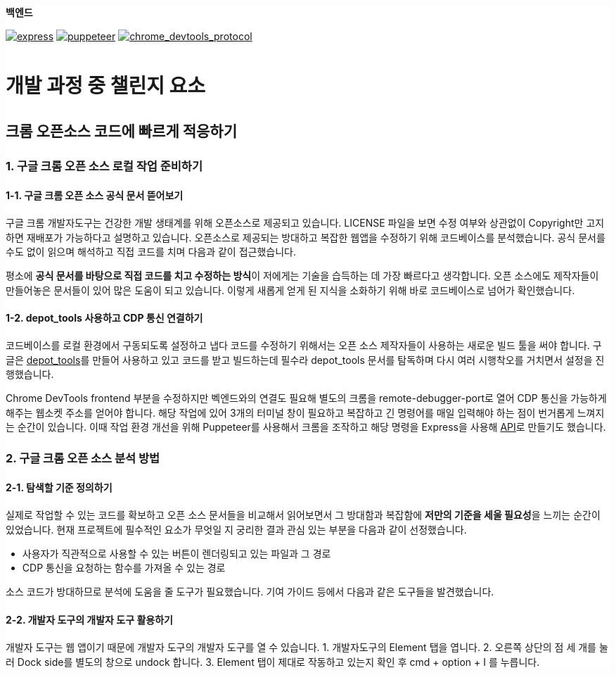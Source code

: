 **백엔드**

[![express](https://img.shields.io/badge/express-000000?style=for-the-badge&logo=express&logoColor=white)](https://expressjs.com/)
[![puppeteer](https://img.shields.io/badge/puppeteer-40B5A4?style=for-the-badge&logo=puppeteer&logoColor=white)](https://pptr.dev/)
[![chrome_devtools_protocol](https://img.shields.io/badge/chrome_devtools_protocol-4285F4?style=for-the-badge&logo=googlechrome&logoColor=white)](https://chromedevtools.github.io/devtools-protocol)

# 개발 과정 중 챌린지 요소

## 크롬 오픈소스 코드에 빠르게 적응하기

### 1. 구글 크롬 오픈 소스 로컬 작업 준비하기

#### 1-1. 구글 크롬 오픈 소스 공식 문서 뜯어보기

구글 크롬 개발자도구는 건강한 개발 생태계를 위해 오픈소스로 제공되고 있습니다. LICENSE 파일을 보면 수정 여부와 상관없이 Copyright만 고지하면 재배포가 가능하다고 설명하고 있습니다. 오픈소스로 제공되는 방대하고 복잡한 웹앱을 수정하기 위해 코드베이스를 분석했습니다. 공식 문서를 수도 없이 읽으며 해석하고 직접 코드를 치며 다음과 같이 접근했습니다.

평소에 **공식 문서를 바탕으로 직접 코드를 치고 수정하는 방식**이 저에게는 기술을 습득하는 데 가장 빠르다고 생각합니다. 오픈 소스에도 제작자들이 만들어놓은 문서들이 있어 많은 도움이 되고 있습니다. 이렇게 새롭게 얻게 된 지식을 소화하기 위해 바로 코드베이스로 넘어가 확인했습니다.

#### 1-2. depot_tools 사용하고 CDP 통신 연결하기

코드베이스를 로컬 환경에서 구동되도록 설정하고 냅다 코드를 수정하기 위해서는 오픈 소스 제작자들이 사용하는 새로운 빌드 툴을 써야 합니다. 구글은 [depot_tools](https://commondatastorage.googleapis.com/chrome-infra-docs/flat/depot_tools/docs/html/depot_tools_tutorial.html#_setting_up)를 만들어 사용하고 있고 코드를 받고 빌드하는데 필수라 depot_tools 문서를 탐독하며 다시 여러 시행착오를 거치면서 설정을 진행했습니다.

Chrome DevTools frontend 부분을 수정하지만 벡엔드와의 연결도 필요해 별도의 크롬을 remote-debugger-port로 열어 CDP 통신을 가능하게 해주는 웹소켓 주소를 얻어야 합니다. 해당 작업에 있어 3개의 터미널 창이 필요하고 복잡하고 긴 명령어를 매일 입력해야 하는 점이 번거롭게 느껴지는 순간이 있습니다. 이때 작업 환경 개선을 위해 Puppeteer를 사용해서 크롬을 조작하고 해당 명령을 Express을 사용해 [API](#chrome-devtools-protocolcdp-api-%EB%B0%8F-%EC%8A%A4%ED%81%AC%EB%A6%BD%ED%8A%B8-%EA%B5%AC%ED%98%84%ED%95%98%EA%B8%B0)로 만들기도 했습니다.

### 2. 구글 크롬 오픈 소스 분석 방법

#### 2-1. 탐색할 기준 정의하기

실제로 작업할 수 있는 코드를 확보하고 오픈 소스 문서들을 비교해서 읽어보면서 그 방대함과 복잡함에 **저만의 기준을 세울 필요성**을 느끼는 순간이 있었습니다. 현재 프로젝트에 필수적인 요소가 무엇일 지 궁리한 결과 관심 있는 부분을 다음과 같이 선정했습니다.

- 사용자가 직관적으로 사용할 수 있는 버튼이 렌더링되고 있는 파일과 그 경로
- CDP 통신을 요청하는 함수를 가져올 수 있는 경로

소스 코드가 방대하므로 분석에 도움을 줄 도구가 필요했습니다. 기여 가이드 등에서 다음과 같은 도구들을 발견했습니다.

#### 2-2. 개발자 도구의 개발자 도구 활용하기

개발자 도구는 웹 앱이기 때문에 개발자 도구의 개발자 도구를 열 수 있습니다. 1. 개발자도구의 Element 탭을 엽니다. 2. 오른쪽 상단의 점 세 개를 눌러 Dock side를 별도의 창으로 undock 합니다. 3. Element 탭이 제대로 작동하고 있는지 확인 후 cmd + option + I 를 누릅니다.
